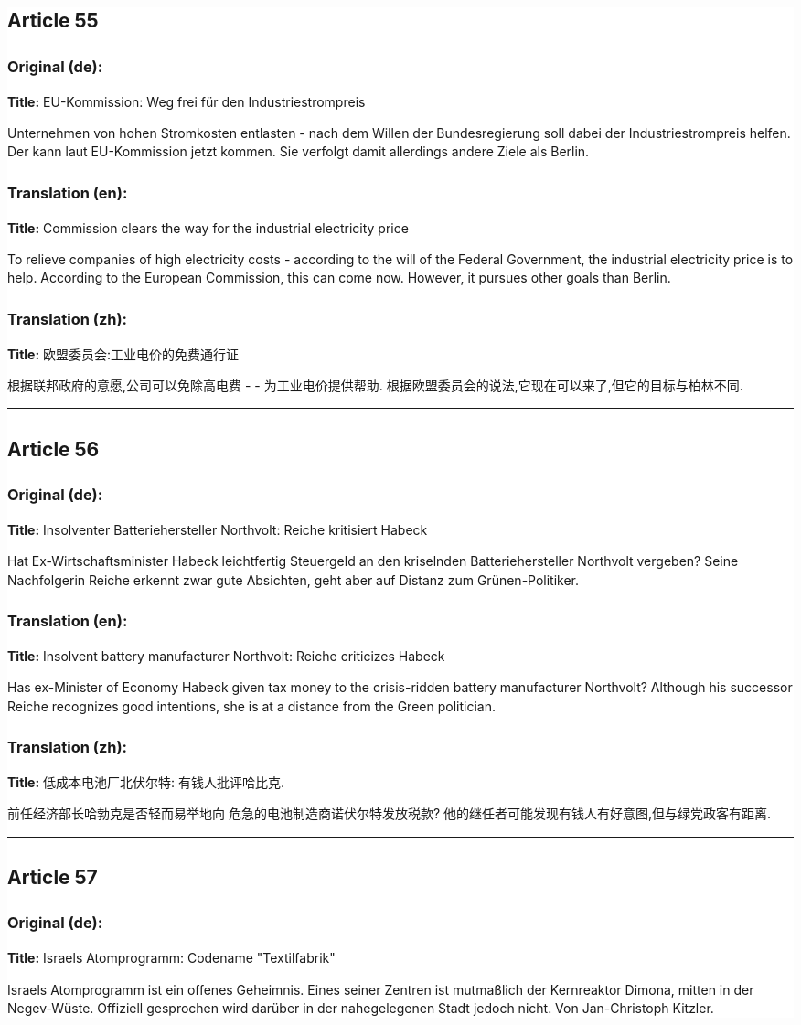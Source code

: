 ## Article 55
### Original (de):
**Title:** EU-Kommission: Weg frei für den Industriestrompreis

Unternehmen von hohen Stromkosten entlasten - nach dem Willen der Bundesregierung soll dabei der Industriestrompreis helfen. Der kann laut EU-Kommission jetzt kommen. Sie verfolgt damit allerdings andere Ziele als Berlin.

### Translation (en):
**Title:** Commission clears the way for the industrial electricity price

To relieve companies of high electricity costs - according to the will of the Federal Government, the industrial electricity price is to help. According to the European Commission, this can come now. However, it pursues other goals than Berlin.

### Translation (zh):
**Title:** 欧盟委员会:工业电价的免费通行证

根据联邦政府的意愿,公司可以免除高电费 - - 为工业电价提供帮助. 根据欧盟委员会的说法,它现在可以来了,但它的目标与柏林不同.

---

## Article 56
### Original (de):
**Title:** Insolventer Batteriehersteller Northvolt: Reiche kritisiert Habeck

Hat Ex-Wirtschaftsminister Habeck leichtfertig Steuergeld an den kriselnden Batteriehersteller Northvolt vergeben? Seine Nachfolgerin Reiche erkennt zwar gute Absichten, geht aber auf Distanz zum Grünen-Politiker.

### Translation (en):
**Title:** Insolvent battery manufacturer Northvolt: Reiche criticizes Habeck

Has ex-Minister of Economy Habeck given tax money to the crisis-ridden battery manufacturer Northvolt? Although his successor Reiche recognizes good intentions, she is at a distance from the Green politician.

### Translation (zh):
**Title:** 低成本电池厂北伏尔特: 有钱人批评哈比克.

前任经济部长哈勃克是否轻而易举地向 危急的电池制造商诺伏尔特发放税款? 他的继任者可能发现有钱人有好意图,但与绿党政客有距离.

---

## Article 57
### Original (de):
**Title:** Israels Atomprogramm: Codename "Textilfabrik"

Israels Atomprogramm ist ein offenes Geheimnis. Eines seiner Zentren ist mutmaßlich der Kernreaktor Dimona, mitten in der Negev-Wüste. Offiziell gesprochen wird darüber in der nahegelegenen Stadt jedoch nicht. Von Jan-Christoph Kitzler.
